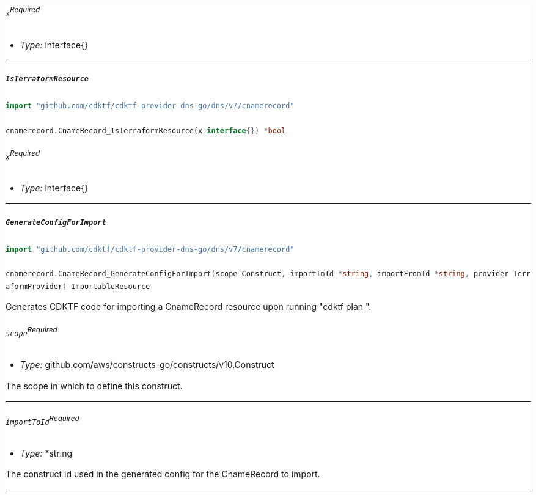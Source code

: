 ###### `x`<sup>Required</sup> <a name="x" id="@cdktf/provider-dns.cnameRecord.CnameRecord.isTerraformElement.parameter.x"></a>

- *Type:* interface{}

---

##### `IsTerraformResource` <a name="IsTerraformResource" id="@cdktf/provider-dns.cnameRecord.CnameRecord.isTerraformResource"></a>

```go
import "github.com/cdktf/cdktf-provider-dns-go/dns/v7/cnamerecord"

cnamerecord.CnameRecord_IsTerraformResource(x interface{}) *bool
```

###### `x`<sup>Required</sup> <a name="x" id="@cdktf/provider-dns.cnameRecord.CnameRecord.isTerraformResource.parameter.x"></a>

- *Type:* interface{}

---

##### `GenerateConfigForImport` <a name="GenerateConfigForImport" id="@cdktf/provider-dns.cnameRecord.CnameRecord.generateConfigForImport"></a>

```go
import "github.com/cdktf/cdktf-provider-dns-go/dns/v7/cnamerecord"

cnamerecord.CnameRecord_GenerateConfigForImport(scope Construct, importToId *string, importFromId *string, provider TerraformProvider) ImportableResource
```

Generates CDKTF code for importing a CnameRecord resource upon running "cdktf plan <stack-name>".

###### `scope`<sup>Required</sup> <a name="scope" id="@cdktf/provider-dns.cnameRecord.CnameRecord.generateConfigForImport.parameter.scope"></a>

- *Type:* github.com/aws/constructs-go/constructs/v10.Construct

The scope in which to define this construct.

---

###### `importToId`<sup>Required</sup> <a name="importToId" id="@cdktf/provider-dns.cnameRecord.CnameRecord.generateConfigForImport.parameter.importToId"></a>

- *Type:* *string

The construct id used in the generated config for the CnameRecord to import.

---
